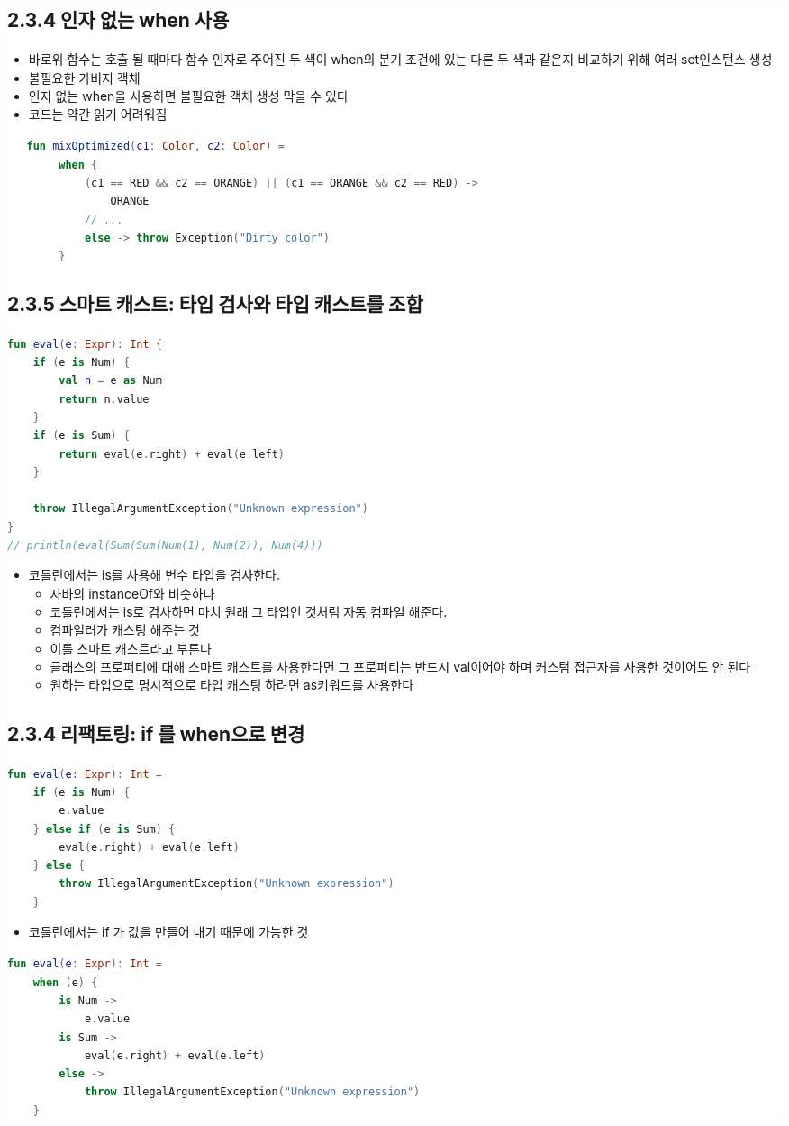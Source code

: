 
## 2.3.4 인자 없는 when 사용 
- 바로위 함수는 호출 될 때마다 함수 인자로 주어진 두 색이 when의 분기 조건에 있는 다른 두 색과 같은지 비교하기 위해 여러 set인스턴스 생성 
- 불필요한 가비지 객체 
- 인자 없는 when을 사용하면 불필요한 객체 생성 막을 수 있다 
- 코드는 약간 읽기 어려워짐
```kotlin
   fun mixOptimized(c1: Color, c2: Color) =
        when {
            (c1 == RED && c2 == ORANGE) || (c1 == ORANGE && c2 == RED) ->
                ORANGE
            // ... 
            else -> throw Exception("Dirty color")
        }
```

## 2.3.5 스마트 캐스트: 타입 검사와 타입 캐스트를 조합 
```kotlin
fun eval(e: Expr): Int {
    if (e is Num) {
        val n = e as Num
        return n.value
    }
    if (e is Sum) {
        return eval(e.right) + eval(e.left)
    }
    
    throw IllegalArgumentException("Unknown expression")
}
// println(eval(Sum(Sum(Num(1), Num(2)), Num(4)))
```
- 코틀린에서는 is를 사용해 변수 타입을 검사한다. 
  - 자바의 instanceOf와 비슷하다 
  - 코틀린에서는 is로 검사하면 마치 원래 그 타입인 것처럼 자동 컴파일 해준다. 
  - 컴파일러가 캐스팅 해주는 것  
  - 이를 스마트 캐스트라고 부른다 
  - 클래스의 프로퍼티에 대해 스마트 캐스트를 사용한다면 그 프로퍼티는 반드시 val이어야 하며 커스텀 접근자를 사용한 것이어도 안 된다
  - 원하는 타입으로 명시적으로 타입 캐스팅 하려면 as키워드를 사용한다 

## 2.3.4 리팩토링: if 를 when으로 변경 
```kotlin
fun eval(e: Expr): Int =
    if (e is Num) {
        e.value
    } else if (e is Sum) {
        eval(e.right) + eval(e.left)
    } else {
        throw IllegalArgumentException("Unknown expression")
    }

```
- 코틀린에서는 if 가 값을 만들어 내기 때문에 가능한 것 
```kotlin
fun eval(e: Expr): Int =
    when (e) {
        is Num ->
            e.value
        is Sum ->
            eval(e.right) + eval(e.left)
        else ->
            throw IllegalArgumentException("Unknown expression")
    }

```
